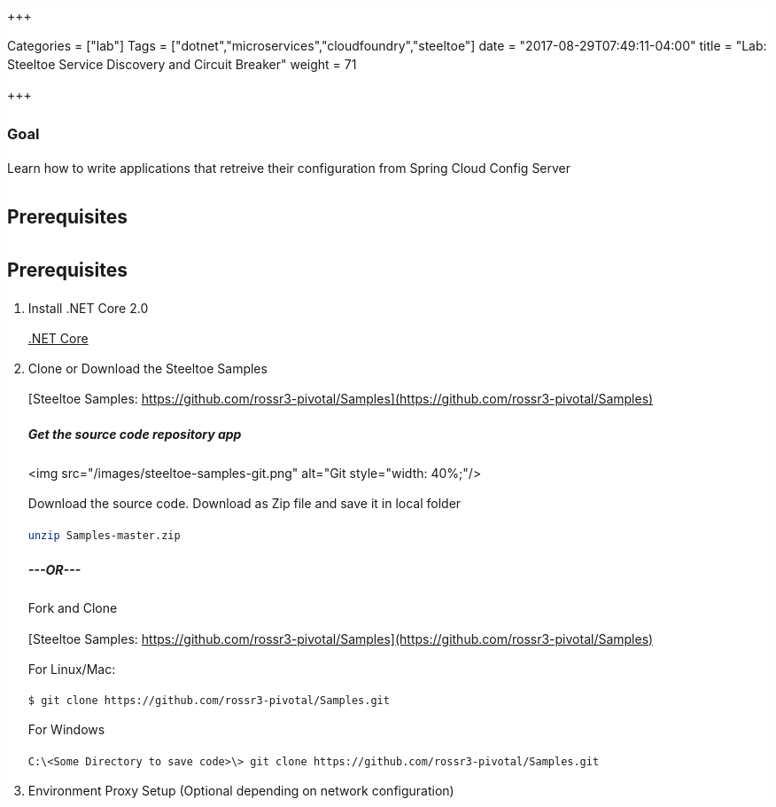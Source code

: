 +++

Categories = ["lab"]
Tags = ["dotnet","microservices","cloudfoundry","steeltoe"]
date = "2017-08-29T07:49:11-04:00"
title = "Lab: Steeltoe Service Discovery and Circuit Breaker"
weight = 71

+++

### Goal

Learn how to write applications that retreive their configuration from Spring Cloud Config Server 



Prerequisites
--


Prerequisites
--

1. Install .NET Core 2.0

    [.NET Core](https://www.microsoft.com/net/core)

2. Clone or Download the Steeltoe Samples

	[Steeltoe Samples:  https://github.com/rossr3-pivotal/Samples](https://github.com/rossr3-pivotal/Samples)

	##### Get the source code repository app

	<img src="/images/steeltoe-samples-git.png" alt="Git style="width: 40%;"/>

	Download the source code. Download as Zip file and save it in local folder

	```bash
	unzip Samples-master.zip
	```
	##### ---OR---

	Fork and Clone

	[Steeltoe Samples:  https://github.com/rossr3-pivotal/Samples](https://github.com/rossr3-pivotal/Samples)

	For Linux/Mac:
	```bash
	$ git clone https://github.com/rossr3-pivotal/Samples.git
	```

	For Windows
	```
	C:\<Some Directory to save code>\> git clone https://github.com/rossr3-pivotal/Samples.git
	```
	
3. Environment Proxy Setup (Optional depending on network configuration)
